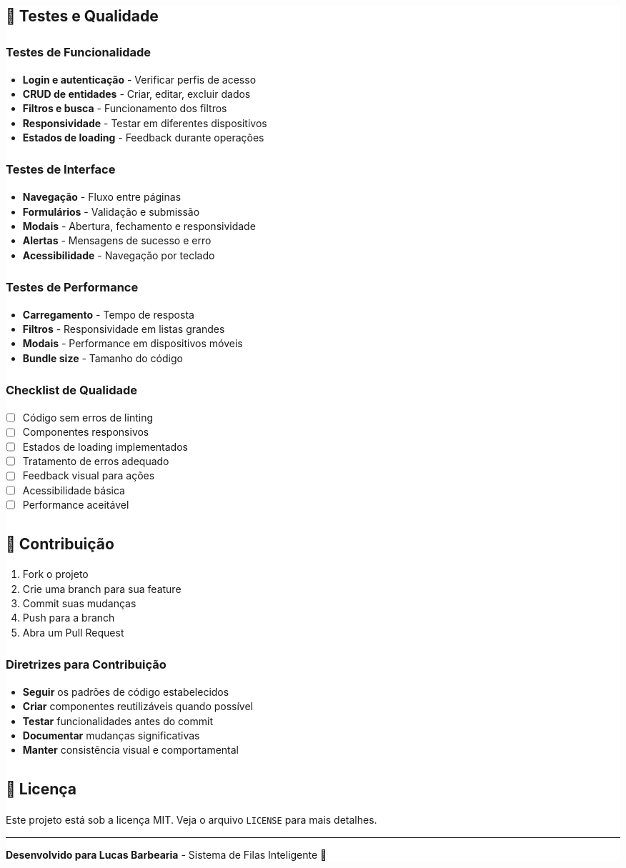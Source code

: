 ## 🧪 **Testes e Qualidade**

### **Testes de Funcionalidade**
- **Login e autenticação** - Verificar perfis de acesso
- **CRUD de entidades** - Criar, editar, excluir dados
- **Filtros e busca** - Funcionamento dos filtros
- **Responsividade** - Testar em diferentes dispositivos
- **Estados de loading** - Feedback durante operações

### **Testes de Interface**
- **Navegação** - Fluxo entre páginas
- **Formulários** - Validação e submissão
- **Modais** - Abertura, fechamento e responsividade
- **Alertas** - Mensagens de sucesso e erro
- **Acessibilidade** - Navegação por teclado

### **Testes de Performance**
- **Carregamento** - Tempo de resposta
- **Filtros** - Responsividade em listas grandes
- **Modais** - Performance em dispositivos móveis
- **Bundle size** - Tamanho do código

### **Checklist de Qualidade**
- [ ] Código sem erros de linting
- [ ] Componentes responsivos
- [ ] Estados de loading implementados
- [ ] Tratamento de erros adequado
- [ ] Feedback visual para ações
- [ ] Acessibilidade básica
- [ ] Performance aceitável

## 🤝 **Contribuição**

1. Fork o projeto
2. Crie uma branch para sua feature
3. Commit suas mudanças
4. Push para a branch
5. Abra um Pull Request

### **Diretrizes para Contribuição**
- **Seguir** os padrões de código estabelecidos
- **Criar** componentes reutilizáveis quando possível
- **Testar** funcionalidades antes do commit
- **Documentar** mudanças significativas
- **Manter** consistência visual e comportamental

## 📄 **Licença**

Este projeto está sob a licença MIT. Veja o arquivo `LICENSE` para mais detalhes.

---

**Desenvolvido para Lucas Barbearia** - Sistema de Filas Inteligente 🎯


